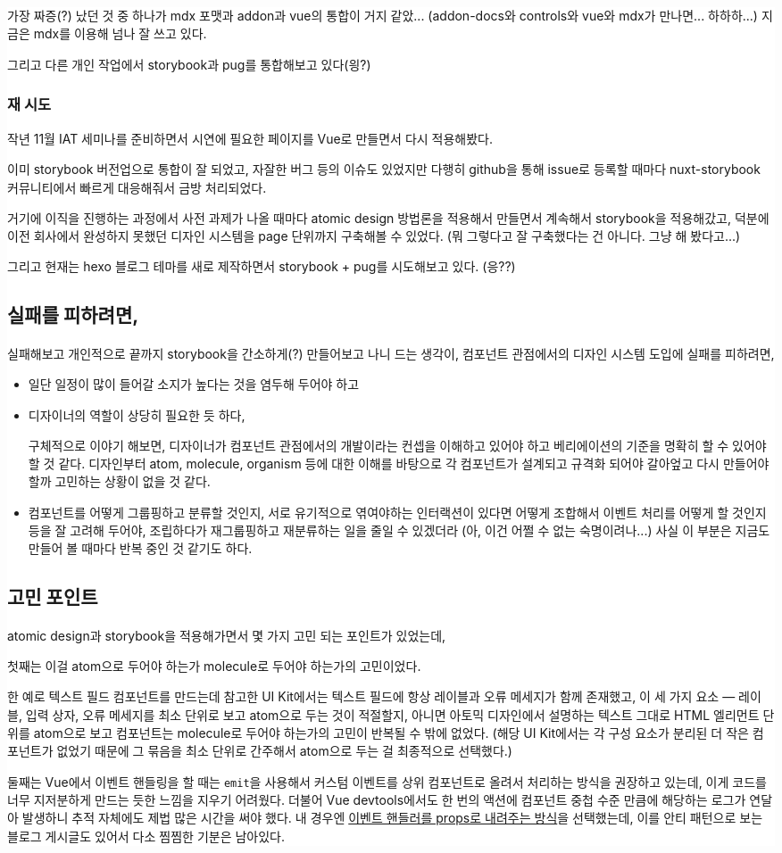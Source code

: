 가장 짜증(?) 났던 것 중 하나가 mdx 포맷과 addon과 vue의 통합이 거지 같았... (addon-docs와
controls와 vue와 mdx가 만나면... 하하하...) 지금은 mdx를 이용해 넘나 잘 쓰고 있다.

그리고 다른 개인 작업에서 storybook과 pug를 통합해보고 있다(읭?)

### 재 시도

작년 11월 IAT 세미나를 준비하면서 시연에 필요한 페이지를 Vue로 만들면서 다시 적용해봤다.

이미 storybook 버전업으로 통합이 잘 되었고, 자잘한 버그 등의 이슈도 있었지만 다행히
github을 통해 issue로 등록할 때마다 nuxt-storybook 커뮤니티에서 빠르게 대응해줘서 금방
처리되었다.

거기에 이직을 진행하는 과정에서 사전 과제가 나올 때마다 atomic design 방법론을 적용해서
만들면서 계속해서 storybook을 적용해갔고, 덕분에 이전 회사에서 완성하지 못했던 디자인
시스템을 page 단위까지 구축해볼 수 있었다. (뭐 그렇다고 잘 구축했다는 건 아니다. 그냥 해
봤다고...)

그리고 현재는 hexo 블로그 테마를 새로 제작하면서 storybook + pug를 시도해보고 있다. (응??)

## 실패를 피하려면,

실패해보고 개인적으로 끝까지 storybook을 간소하게(?) 만들어보고 나니 드는 생각이, 컴포넌트
관점에서의 디자인 시스템 도입에 실패를 피하려면,

- 일단 일정이 많이 들어갈 소지가 높다는 것을 염두해 두어야 하고
- 디자이너의 역할이 상당히 필요한 듯 하다,

  구체적으로 이야기 해보면, 디자이너가 컴포넌트 관점에서의 개발이라는 컨셉을 이해하고 있어야
  하고 베리에이션의 기준을 명확히 할 수 있어야 할 것 같다.
  디자인부터 atom, molecule, organism 등에 대한 이해를 바탕으로 각 컴포넌트가 설계되고
  규격화 되어야 갈아엎고 다시 만들어야 할까 고민하는 상황이 없을 것 같다.

- 컴포넌트를 어떻게 그룹핑하고 분류할 것인지, 서로 유기적으로 엮여야하는 인터랙션이 있다면
  어떻게 조합해서 이벤트 처리를 어떻게 할 것인지 등을 잘 고려해 두어야, 조립하다가
  재그룹핑하고 재분류하는 일을 줄일 수 있겠더라 (아, 이건 어쩔 수 없는 숙명이려나...)
  사실 이 부분은 지금도 만들어 볼 때마다 반복 중인 것 같기도 하다.

## 고민 포인트

atomic design과 storybook을 적용해가면서 몇 가지 고민 되는 포인트가 있었는데,

첫째는 이걸 atom으로 두어야 하는가 molecule로 두어야 하는가의 고민이었다.

한 예로 텍스트 필드 컴포넌트를 만드는데 참고한 UI Kit에서는 텍스트 필드에 항상 레이블과
오류 메세지가 함께 존재했고, 이 세 가지 요소 — 레이블, 입력 상자, 오류 메세지를 최소 단위로
보고 atom으로 두는 것이 적절할지, 아니면 아토믹 디자인에서 설명하는 텍스트 그대로 HTML
엘리먼트 단위를 atom으로 보고 컴포넌트는 molecule로 두어야 하는가의 고민이 반복될 수 밖에
없었다. (해당 UI Kit에서는 각 구성 요소가 분리된 더 작은 컴포넌트가 없었기 때문에 그 묶음을
최소 단위로 간주해서 atom으로 두는 걸 최종적으로 선택했다.)

둘째는 Vue에서 이벤트 핸들링을 할 때는 `emit`을 사용해서 커스텀 이벤트를 상위 컴포넌트로
올려서 처리하는 방식을 권장하고 있는데, 이게 코드를 너무 지저분하게 만드는 듯한 느낌을 지우기
어려웠다. 더불어  Vue devtools에서도 한 번의 액션에 컴포넌트 중첩 수준 만큼에 해당하는
로그가 연달아 발생하니 추적 자체에도 제법 많은 시간을 써야 했다. 내 경우엔
[이벤트 핸들러를 props로 내려주는 방식](https://mulder21c.github.io/2021/01/24/pass-function-as-props-in-vue/)을
선택했는데, 이를 안티 패턴으로 보는 블로그 게시글도 있어서 다소 찜찜한 기분은 남아있다.
